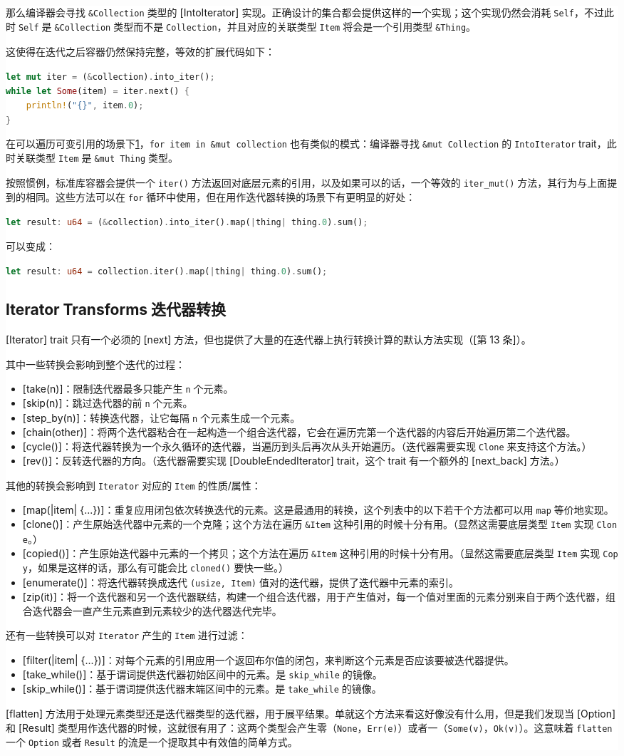 那么编译器会寻找 `&Collection` 类型的 [IntoIterator] 实现。正确设计的集合都会提供这样的一个实现；这个实现仍然会消耗 `Self`，不过此时 `Self` 是 `&Collection` 类型而不是 `Collection`，并且对应的关联类型 `Item` 将会是一个引用类型 `&Thing`。

这使得在迭代之后容器仍然保持完整，等效的扩展代码如下：

```rust
let mut iter = (&collection).into_iter();
while let Some(item) = iter.next() {
    println!("{}", item.0);
}
```

在可以遍历可变引用的场景下[1](#footnote-2)，`for item in &mut collection` 也有类似的模式：编译器寻找 `&mut Collection` 的 `IntoIterator` trait，此时关联类型 `Item` 是 `&mut Thing` 类型。

按照惯例，标准库容器会提供一个 `iter()` 方法返回对底层元素的引用，以及如果可以的话，一个等效的 `iter_mut()` 方法，其行为与上面提到的相同。这些方法可以在 `for` 循环中使用，但在用作迭代器转换的场景下有更明显的好处：

```rust
let result: u64 = (&collection).into_iter().map(|thing| thing.0).sum();
```

可以变成：

```rust
let result: u64 = collection.iter().map(|thing| thing.0).sum();
```

## Iterator Transforms 迭代器转换

[Iterator] trait 只有一个必须的 [next] 方法，但也提供了大量的在迭代器上执行转换计算的默认方法实现（[第 13 条]）。

其中一些转换会影响到整个迭代的过程：

- [take(n)]：限制迭代器最多只能产生 `n` 个元素。
- [skip(n)]：跳过迭代器的前 `n` 个元素。
- [step_by(n)]：转换迭代器，让它每隔 `n` 个元素生成一个元素。
- [chain(other)]：将两个迭代器粘合在一起构造一个组合迭代器，它会在遍历完第一个迭代器的内容后开始遍历第二个迭代器。
- [cycle()]：将迭代器转换为一个永久循环的迭代器，当遍历到头后再次从头开始遍历。（迭代器需要实现 `Clone` 来支持这个方法。）
- [rev()]：反转迭代器的方向。（迭代器需要实现 [DoubleEndedIterator] trait，这个 trait 有一个额外的 [next_back] 方法。）

其他的转换会影响到 `Iterator` 对应的 `Item` 的性质/属性：

- [map(|item| {...})]：重复应用闭包依次转换迭代的元素。这是最通用的转换，这个列表中的以下若干个方法都可以用 `map` 等价地实现。
- [clone()]：产生原始迭代器中元素的一个克隆；这个方法在遍历 `&Item` 这种引用的时候十分有用。（显然这需要底层类型 `Item` 实现 `Clone`。）
- [copied()]：产生原始迭代器中元素的一个拷贝；这个方法在遍历 `&Item` 这种引用的时候十分有用。（显然这需要底层类型 `Item` 实现 `Copy`，如果是这样的话，那么有可能会比 `cloned()` 要快一些。）
- [enumerate()]：将迭代器转换成迭代 `(usize, Item)` 值对的迭代器，提供了迭代器中元素的索引。
- [zip(it)]：将一个迭代器和另一个迭代器联结，构建一个组合迭代器，用于产生值对，每一个值对里面的元素分别来自于两个迭代器，组合迭代器会一直产生元素直到元素较少的迭代器迭代完毕。

还有一些转换可以对 `Iterator` 产生的 `Item` 进行过滤：
- [filter(|item| {...})]：对每个元素的引用应用一个返回布尔值的闭包，来判断这个元素是否应该要被迭代器提供。
- [take_while()]：基于谓词提供迭代器初始区间中的元素。是 `skip_while` 的镜像。
- [skip_while()]：基于谓词提供迭代器末端区间中的元素。是 `take_while` 的镜像。

[flatten] 方法用于处理元素类型还是迭代器类型的迭代器，用于展平结果。单就这个方法来看这好像没有什么用，但是我们发现当 [Option] 和 [Result] 类型用作迭代器的时候，这就很有用了：这两个类型会产生零（`None`，`Err(e)`）或者一（`Some(v)`，`Ok(v)`）。这意味着 `flatten` 一个 `Option` 或者 `Result` 的流是一个提取其中有效值的简单方式。
